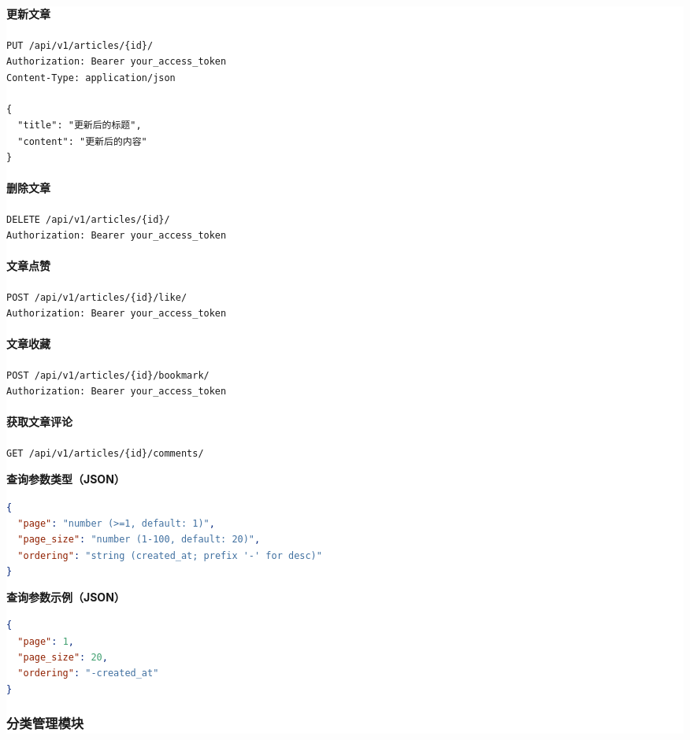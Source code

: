 #### 更新文章
```http
PUT /api/v1/articles/{id}/
Authorization: Bearer your_access_token
Content-Type: application/json

{
  "title": "更新后的标题",
  "content": "更新后的内容"
}
```

#### 删除文章
```http
DELETE /api/v1/articles/{id}/
Authorization: Bearer your_access_token
```

#### 文章点赞
```http
POST /api/v1/articles/{id}/like/
Authorization: Bearer your_access_token
```

#### 文章收藏
```http
POST /api/v1/articles/{id}/bookmark/
Authorization: Bearer your_access_token
```

#### 获取文章评论
```http
GET /api/v1/articles/{id}/comments/
```

**查询参数类型（JSON）**
```json
{
  "page": "number (>=1, default: 1)",
  "page_size": "number (1-100, default: 20)",
  "ordering": "string (created_at; prefix '-' for desc)"
}
```

**查询参数示例（JSON）**
```json
{
  "page": 1,
  "page_size": 20,
  "ordering": "-created_at"
}
```

### 分类管理模块
